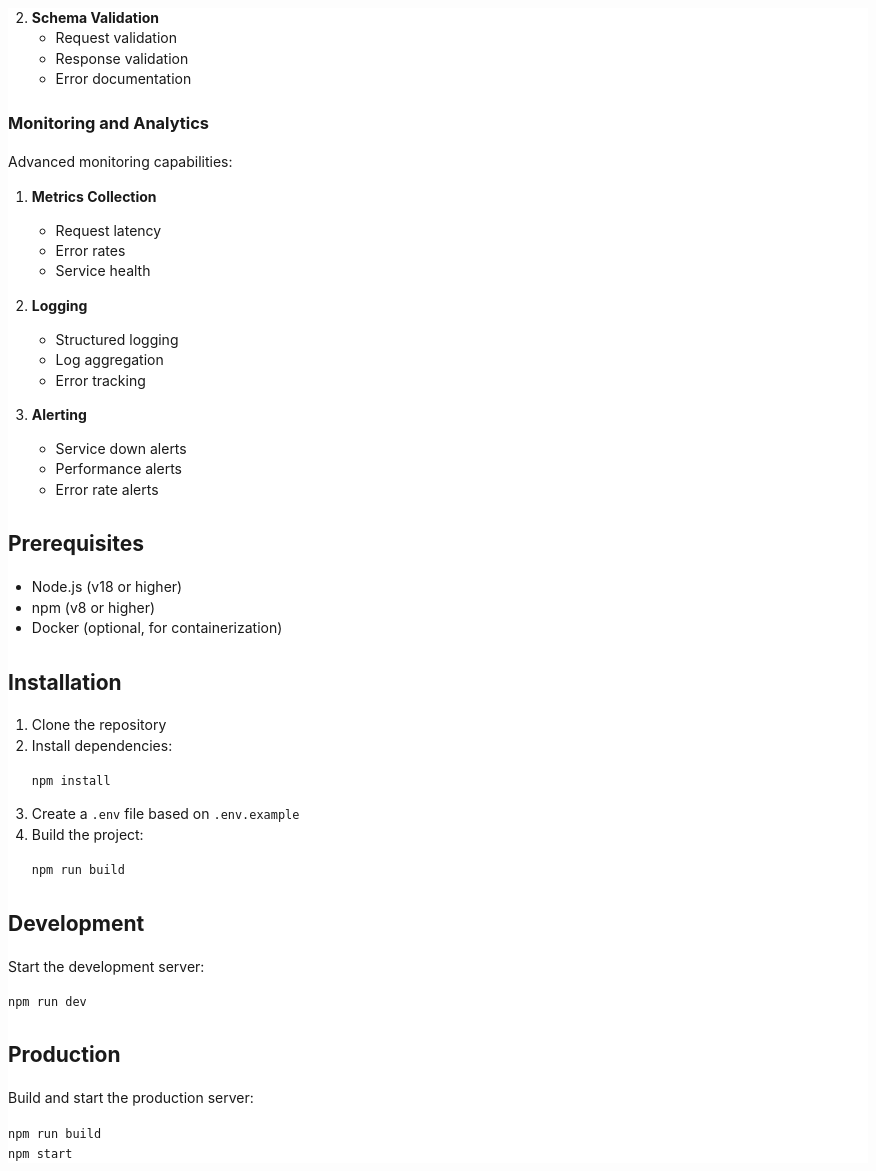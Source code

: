 2. **Schema Validation**
   - Request validation
   - Response validation
   - Error documentation

### Monitoring and Analytics
Advanced monitoring capabilities:

1. **Metrics Collection**
   - Request latency
   - Error rates
   - Service health

2. **Logging**
   - Structured logging
   - Log aggregation
   - Error tracking

3. **Alerting**
   - Service down alerts
   - Performance alerts
   - Error rate alerts

## Prerequisites

- Node.js (v18 or higher)
- npm (v8 or higher)
- Docker (optional, for containerization)

## Installation

1. Clone the repository
2. Install dependencies:
   ```bash
   npm install
   ```
3. Create a `.env` file based on `.env.example`
4. Build the project:
   ```bash
   npm run build
   ```

## Development

Start the development server:
```bash
npm run dev
```

## Production

Build and start the production server:
```bash
npm run build
npm start
```

